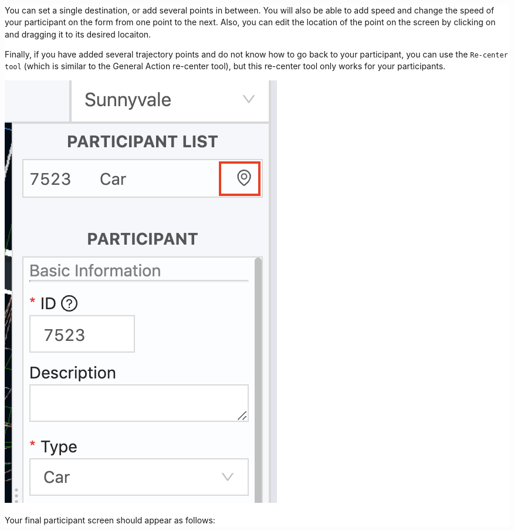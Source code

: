 You can set a single destination, or add several points in between. You will
also be able to add speed and change the speed of your participant on the form
from one point to the next. Also, you can edit the location of the point on the
screen by clicking on and dragging it to its desired locaiton.

Finally, if you have added several trajectory points and do not know how to go
back to your participant, you can use the `Re-center tool` (which is similar to
the General Action re-center tool), but this re-center tool only works for your
participants.

![](images/center2.png)

Your final participant screen should appear as follows:
